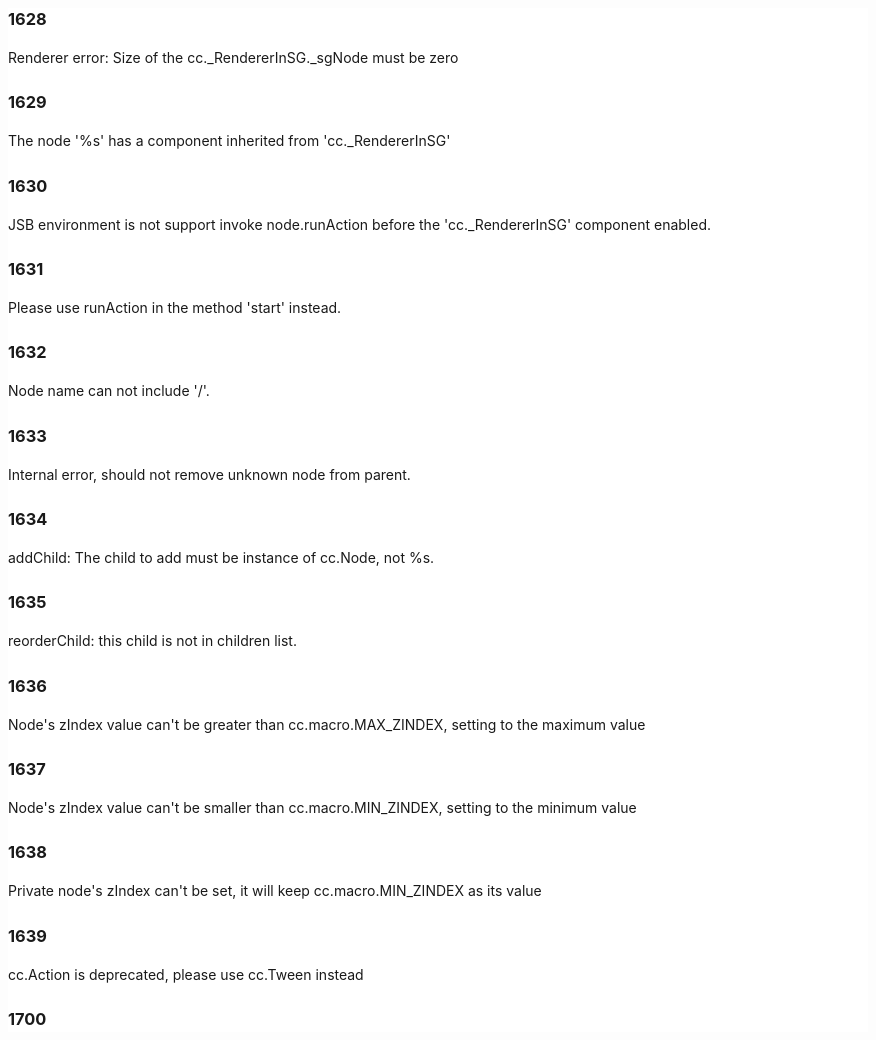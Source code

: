 ### 1628


Renderer error: Size of the cc._RendererInSG._sgNode must be zero

### 1629


The node '%s' has a component inherited from 'cc._RendererInSG'

### 1630


JSB environment is not support invoke node.runAction before the 'cc._RendererInSG' component enabled.

### 1631


Please use runAction in the method 'start' instead.

### 1632

Node name can not include '/'.

### 1633

Internal error, should not remove unknown node from parent.

### 1634


addChild: The child to add must be instance of cc.Node, not %s.

### 1635

reorderChild: this child is not in children list.

### 1636

Node's zIndex value can't be greater than cc.macro.MAX_ZINDEX, setting to the maximum value

### 1637

Node's zIndex value can't be smaller than cc.macro.MIN_ZINDEX, setting to the minimum value

### 1638

Private node's zIndex can't be set, it will keep cc.macro.MIN_ZINDEX as its value

### 1639


cc.Action is deprecated, please use cc.Tween instead

### 1700
